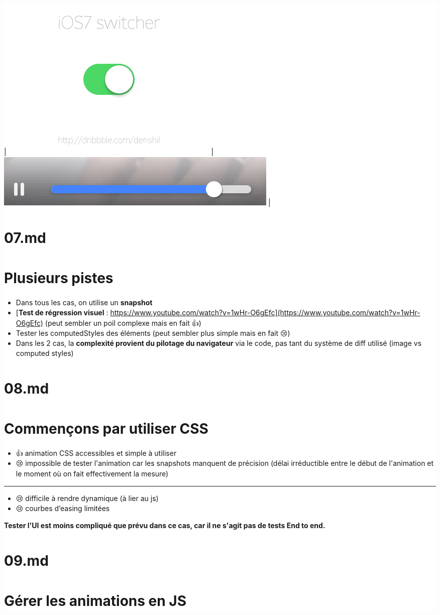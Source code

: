 | ![switch button type iOS](https://raw.githubusercontent.com/AlexisTessier/slot-animation-testing/master/assets/switch.gif) | ![progress bar type facebook](https://raw.githubusercontent.com/AlexisTessier/slot-animation-testing/master/assets/progress-bar.png) |
# 07.md
Plusieurs pistes
================

+ Dans tous les cas, on utilise un **snapshot**
+ [**Test de régression visuel** : https://www.youtube.com/watch?v=1wHr-O6gEfc](https://www.youtube.com/watch?v=1wHr-O6gEfc) (peut sembler un poil complexe mais en fait 👍)
+ Tester les computedStyles des éléments (peut sembler plus simple mais en fait 😢)
+ Dans les 2 cas, la **complexité provient du pilotage du navigateur** via le code, pas tant du système de diff utilisé (image vs computed styles)
# 08.md
Commençons par utiliser CSS
===========================

+ 👍 animation CSS accessibles et simple à utiliser
+ 😢 impossible de tester l'animation car les snapshots manquent de précision (délai irréductible entre le début de l'animation et le moment où on fait effectivement la mesure)

---

+ 😢 difficile à rendre dynamique (à lier au js)
+ 😢 courbes d’easing limitées

**Tester l'UI est moins compliqué que prévu dans ce cas, car il ne s'agit pas de tests End to end.**
# 09.md
Gérer les animations en JS
==========================
